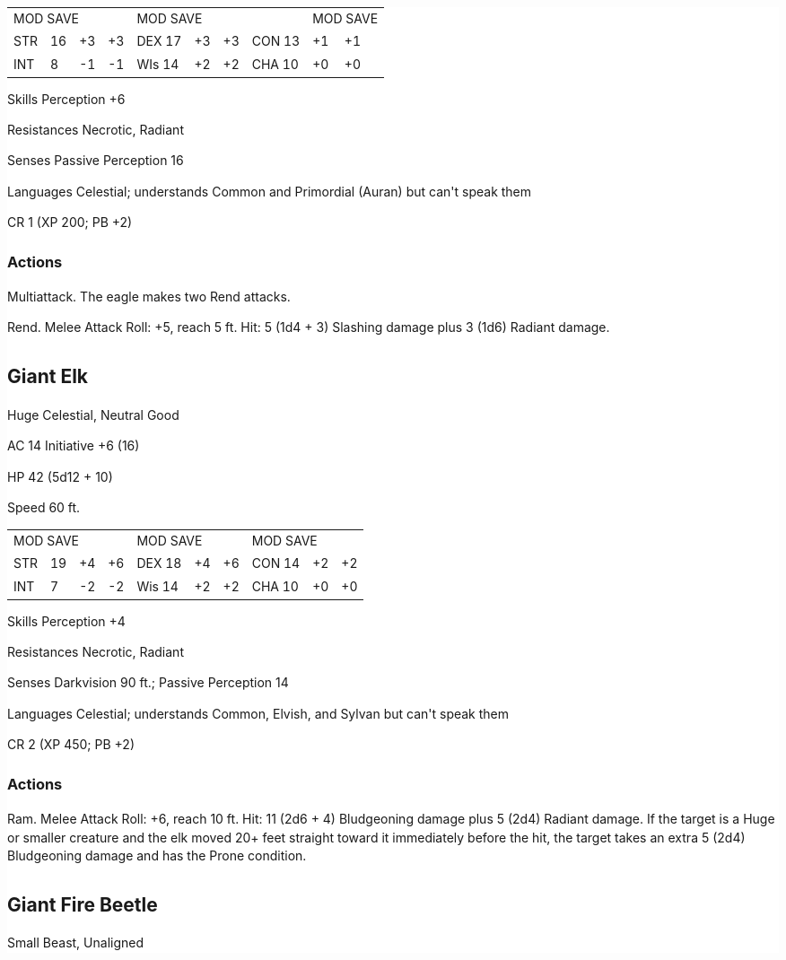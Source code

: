 <table><tr><td colspan="4">MOD SAVE</td><td colspan="4">MOD SAVE</td><td colspan="3">MOD SAVE</td></tr><tr><td>STR</td><td>16</td><td>+3</td><td>+3</td><td>DEX 17</td><td>+3</td><td>+3</td><td>CON 13</td><td>+1</td><td>+1</td><td></td></tr><tr><td>INT</td><td>8</td><td>-1</td><td>-1</td><td>WIs 14</td><td>+2</td><td>+2</td><td>CHA 10</td><td>+0</td><td>+0</td><td></td></tr></table>

Skills Perception +6

Resistances Necrotic, Radiant

Senses Passive Perception 16

Languages Celestial; understands Common and Primordial (Auran) but can't speak them

CR 1 (XP 200; PB +2)

### Actions

Multiattack. The eagle makes two Rend attacks.

Rend. Melee Attack Roll: +5, reach 5 ft. Hit: 5 (1d4 + 3) Slashing damage plus 3 (1d6) Radiant damage.

## Giant Elk

Huge Celestial, Neutral Good

AC 14 Initiative +6 (16)

HP 42 (5d12 + 10)

Speed 60 ft.

<table><tr><td colspan="4">MOD SAVE</td><td colspan="3">MOD SAVE</td><td colspan="3">MOD SAVE</td></tr><tr><td>STR</td><td>19</td><td>+4</td><td>+6</td><td>DEX 18</td><td>+4</td><td>+6</td><td>CON 14</td><td>+2</td><td>+2</td></tr><tr><td>INT</td><td>7</td><td>-2</td><td>-2</td><td>Wis 14</td><td>+2</td><td>+2</td><td>CHA 10</td><td>+0</td><td>+0</td></tr></table>

Skills Perception +4

Resistances Necrotic, Radiant

Senses Darkvision 90 ft.; Passive Perception 14

Languages Celestial; understands Common, Elvish, and Sylvan but can't speak them

CR 2 (XP 450; PB +2)

### Actions

Ram. Melee Attack Roll: +6, reach 10 ft. Hit: 11 (2d6 + 4) Bludgeoning damage plus 5 (2d4) Radiant damage. If the target is a Huge or smaller creature and the elk moved  $20+$  feet straight toward it immediately before the hit, the target takes an extra 5 (2d4) Bludgeoning damage and has the Prone condition.

## Giant Fire Beetle

Small Beast, Unaligned

